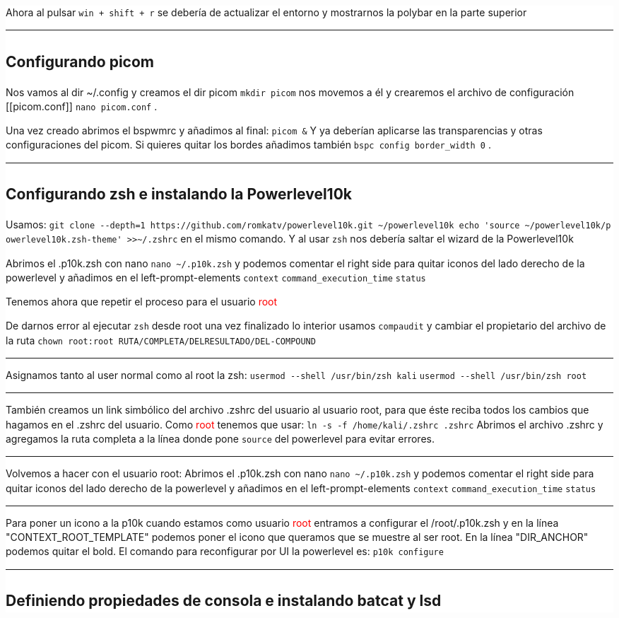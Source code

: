 Ahora al pulsar `win + shift + r` se debería de actualizar el entorno y mostrarnos la polybar en la parte superior
___

## Configurando picom 

Nos vamos al dir ~/.config y creamos el dir picom `mkdir picom` nos movemos a él y crearemos el archivo de configuración [[picom.conf]] `nano picom.conf` .

Una vez creado abrimos el bspwmrc y añadimos al final: `picom &`  Y ya deberían aplicarse las transparencias y otras configuraciones del picom.  Si quieres quitar los bordes añadimos también `bspc config border_width 0` .
___

## Configurando zsh e instalando la Powerlevel10k

Usamos: `git clone --depth=1 https://github.com/romkatv/powerlevel10k.git ~/powerlevel10k
echo 'source ~/powerlevel10k/powerlevel10k.zsh-theme' >>~/.zshrc` en el mismo comando. Y al usar `zsh` nos debería saltar el wizard de la Powerlevel10k

Abrimos el .p10k.zsh con nano `nano ~/.p10k.zsh` y podemos comentar el right side para quitar iconos del lado derecho de la powerlevel y añadimos en el left-prompt-elements `context` `command_execution_time` `status` 

Tenemos ahora que repetir el proceso para el usuario <font color="#ff0000">root</font> 

De darnos error al ejecutar `zsh` desde root una vez finalizado lo interior usamos `compaudit` y cambiar el propietario del archivo de la ruta `chown root:root RUTA/COMPLETA/DELRESULTADO/DEL-COMPOUND` 
___
Asignamos tanto al user normal como al root la zsh:
`usermod --shell /usr/bin/zsh kali` 
`usermod --shell /usr/bin/zsh root`
___
También creamos un link simbólico del archivo .zshrc del usuario al usuario root, para que éste reciba todos los cambios que hagamos en el .zshrc del usuario. Como <font color="#ff0000">root</font> tenemos que usar: `ln -s -f /home/kali/.zshrc .zshrc` Abrimos el archivo .zshrc y agregamos la ruta completa a la línea donde pone `source` del powerlevel para evitar errores.
___
Volvemos a hacer con el usuario root:
Abrimos el .p10k.zsh con nano `nano ~/.p10k.zsh` y podemos comentar el right side para quitar iconos del lado derecho de la powerlevel y añadimos en el left-prompt-elements `context` `command_execution_time` `status` 
___
Para poner un icono a la p10k cuando estamos como usuario <font color="#ff0000">root</font> entramos a configurar el /root/.p10k.zsh y en la línea "CONTEXT_ROOT_TEMPLATE" podemos poner el icono que queramos que se muestre al ser root. En la línea "DIR_ANCHOR" podemos quitar el bold.
El comando para reconfigurar por UI la powerlevel es: `p10k configure` 
___
## Definiendo propiedades de consola e instalando batcat y lsd
